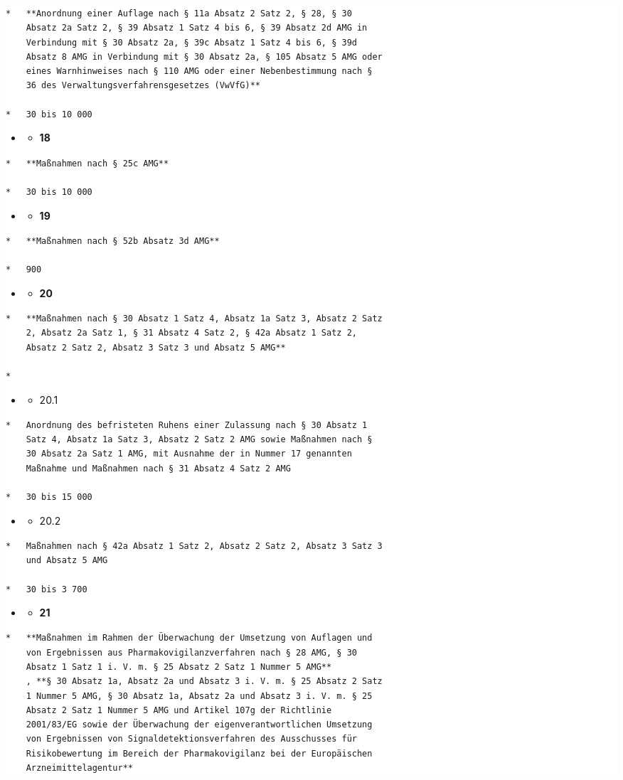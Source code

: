     *   **Anordnung einer Auflage nach § 11a Absatz 2 Satz 2, § 28, § 30
        Absatz 2a Satz 2, § 39 Absatz 1 Satz 4 bis 6, § 39 Absatz 2d AMG in
        Verbindung mit § 30 Absatz 2a, § 39c Absatz 1 Satz 4 bis 6, § 39d
        Absatz 8 AMG in Verbindung mit § 30 Absatz 2a, § 105 Absatz 5 AMG oder
        eines Warnhinweises nach § 110 AMG oder einer Nebenbestimmung nach §
        36 des Verwaltungsverfahrensgesetzes (VwVfG)**

    *   30 bis 10 000


*    *   **18**

    *   **Maßnahmen nach § 25c AMG**

    *   30 bis 10 000


*    *   **19**

    *   **Maßnahmen nach § 52b Absatz 3d AMG**

    *   900


*    *   **20**

    *   **Maßnahmen nach § 30 Absatz 1 Satz 4, Absatz 1a Satz 3, Absatz 2 Satz
        2, Absatz 2a Satz 1, § 31 Absatz 4 Satz 2, § 42a Absatz 1 Satz 2,
        Absatz 2 Satz 2, Absatz 3 Satz 3 und Absatz 5 AMG**

    *

*    *   20.1

    *   Anordnung des befristeten Ruhens einer Zulassung nach § 30 Absatz 1
        Satz 4, Absatz 1a Satz 3, Absatz 2 Satz 2 AMG sowie Maßnahmen nach §
        30 Absatz 2a Satz 1 AMG, mit Ausnahme der in Nummer 17 genannten
        Maßnahme und Maßnahmen nach § 31 Absatz 4 Satz 2 AMG

    *   30 bis 15 000


*    *   20.2

    *   Maßnahmen nach § 42a Absatz 1 Satz 2, Absatz 2 Satz 2, Absatz 3 Satz 3
        und Absatz 5 AMG

    *   30 bis 3 700


*    *   **21**

    *   **Maßnahmen im Rahmen der Überwachung der Umsetzung von Auflagen und
        von Ergebnissen aus Pharmakovigilanzverfahren nach § 28 AMG, § 30
        Absatz 1 Satz 1 i. V. m. § 25 Absatz 2 Satz 1 Nummer 5 AMG**
        , **§ 30 Absatz 1a, Absatz 2a und Absatz 3 i. V. m. § 25 Absatz 2 Satz
        1 Nummer 5 AMG, § 30 Absatz 1a, Absatz 2a und Absatz 3 i. V. m. § 25
        Absatz 2 Satz 1 Nummer 5 AMG und Artikel 107g der Richtlinie
        2001/83/EG sowie der Überwachung der eigenverantwortlichen Umsetzung
        von Ergebnissen von Signaldetektionsverfahren des Ausschusses für
        Risikobewertung im Bereich der Pharmakovigilanz bei der Europäischen
        Arzneimittelagentur**
